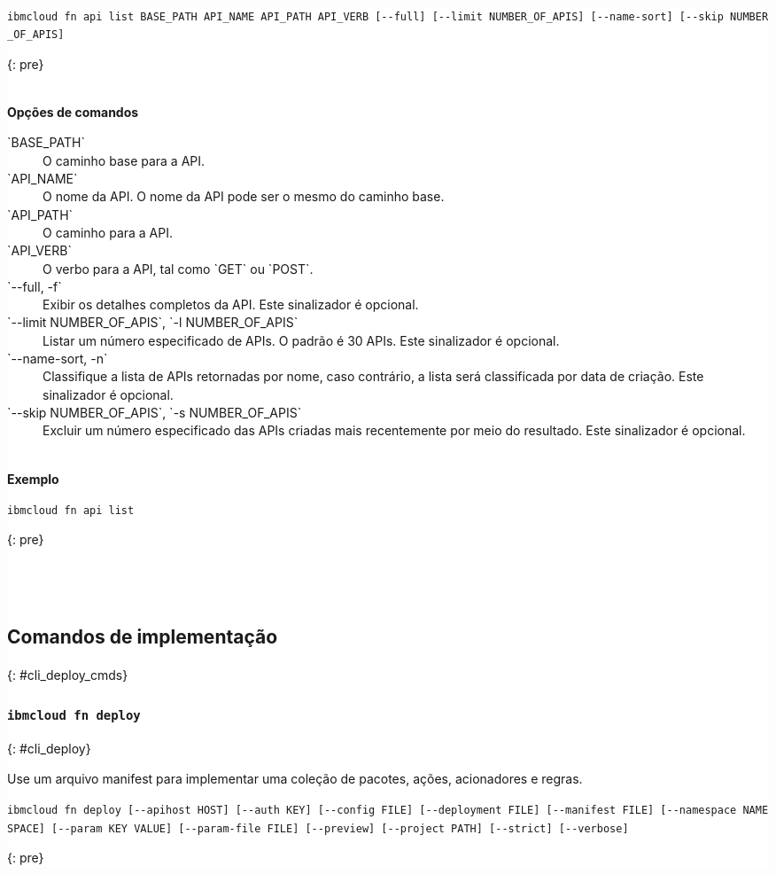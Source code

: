```
ibmcloud fn api list BASE_PATH API_NAME API_PATH API_VERB [--full] [--limit NUMBER_OF_APIS] [--name-sort] [--skip NUMBER_OF_APIS]
```
{: pre}

<br />**Opções de comandos**

   <dl>

   <dt>`BASE_PATH`</dt>
   <dd>O caminho base para a API.</dd>

   <dt>`API_NAME`</dt>
   <dd>O nome da API. O nome da API pode ser o mesmo do caminho base.</dd>

   <dt>`API_PATH`</dt>
   <dd>O caminho para a API.</dd>

   <dt>`API_VERB`</dt>
   <dd>O verbo para a API, tal como `GET` ou `POST`.</dd>

   <dt>`--full, -f`</dt>
   <dd>Exibir os detalhes completos da API. Este sinalizador é opcional. </dd>

   <dt>`--limit NUMBER_OF_APIS`, `-l NUMBER_OF_APIS`</dt>
   <dd>Listar um número especificado de APIs. O padrão é 30 APIs. Este sinalizador é opcional. </dd>

   <dt>`--name-sort, -n`</dt>
   <dd>Classifique a lista de APIs retornadas por nome, caso contrário, a lista será classificada por data de criação. Este sinalizador é opcional. </dd>

   <dt>`--skip NUMBER_OF_APIS`, `-s NUMBER_OF_APIS`</dt>
   <dd>Excluir um número especificado das APIs criadas mais recentemente por meio do resultado. Este sinalizador é opcional. </dd>

   </dl>

<br />**Exemplo**

  ```
  ibmcloud fn api list
  ```
  {: pre}


<br /><br />
## Comandos de implementação
{: #cli_deploy_cmds}


### `ibmcloud fn deploy`
{: #cli_deploy}

Use um arquivo manifest para implementar uma coleção de pacotes, ações, acionadores e regras.

```
ibmcloud fn deploy [--apihost HOST] [--auth KEY] [--config FILE] [--deployment FILE] [--manifest FILE] [--namespace NAMESPACE] [--param KEY VALUE] [--param-file FILE] [--preview] [--project PATH] [--strict] [--verbose]
```
{: pre}
